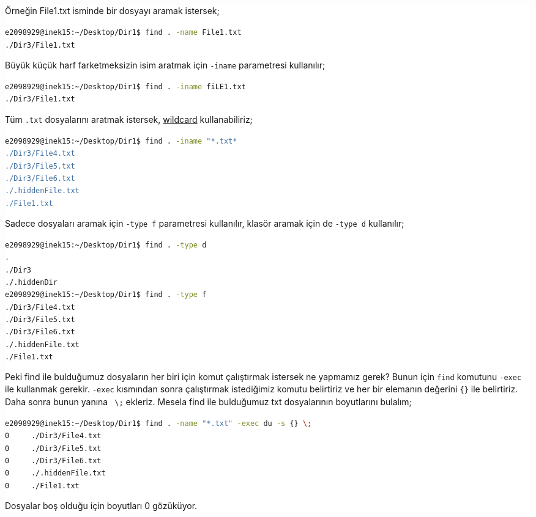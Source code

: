 Örneğin File1.txt isminde bir dosyayı aramak istersek;

```bash
e2098929@inek15:~/Desktop/Dir1$ find . -name File1.txt
./Dir3/File1.txt
```

Büyük küçük harf farketmeksizin isim aratmak için `-iname` parametresi kullanılır;

```bash
e2098929@inek15:~/Desktop/Dir1$ find . -iname fiLE1.txt
./Dir3/File1.txt
```

Tüm `.txt` dosyalarını aratmak istersek, [wildcard](#wildcards-komut-deği̇l) kullanabiliriz;

```bash
e2098929@inek15:~/Desktop/Dir1$ find . -iname "*.txt*
./Dir3/File4.txt
./Dir3/File5.txt
./Dir3/File6.txt
./.hiddenFile.txt
./File1.txt
```

Sadece dosyaları aramak için `-type f` parametresi kullanılır, klasör aramak için de `-type d` kullanılır;

```bash
e2098929@inek15:~/Desktop/Dir1$ find . -type d
.
./Dir3
./.hiddenDir
e2098929@inek15:~/Desktop/Dir1$ find . -type f
./Dir3/File4.txt
./Dir3/File5.txt
./Dir3/File6.txt
./.hiddenFile.txt
./File1.txt
```

Peki find ile bulduğumuz dosyaların her biri için komut çalıştırmak istersek ne yapmamız gerek? Bunun için
`find` komutunu `-exec` ile kullanmak gerekir. `-exec` kısmından sonra çalıştırmak istediğimiz komutu belirtiriz ve her bir elemanın değerini `{}` ile belirtiriz. Daha sonra bunun yanına ` \;` ekleriz. Mesela find ile bulduğumuz txt dosyalarının boyutlarını bulalım;

```bash
e2098929@inek15:~/Desktop/Dir1$ find . -name "*.txt" -exec du -s {} \;
0     ./Dir3/File4.txt
0     ./Dir3/File5.txt
0     ./Dir3/File6.txt
0     ./.hiddenFile.txt
0     ./File1.txt
```

Dosyalar boş olduğu için boyutları 0 gözüküyor.

